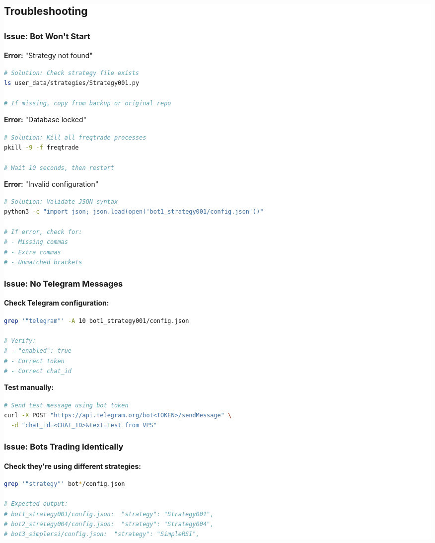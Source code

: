 
## Troubleshooting

### Issue: Bot Won't Start

**Error:** "Strategy not found"
```bash
# Solution: Check strategy file exists
ls user_data/strategies/Strategy001.py

# If missing, copy from backup or original repo
```

**Error:** "Database locked"
```bash
# Solution: Kill all freqtrade processes
pkill -9 -f freqtrade

# Wait 10 seconds, then restart
```

**Error:** "Invalid configuration"
```bash
# Solution: Validate JSON syntax
python3 -c "import json; json.load(open('bot1_strategy001/config.json'))"

# If error, check for:
# - Missing commas
# - Extra commas
# - Unmatched brackets
```

### Issue: No Telegram Messages

**Check Telegram configuration:**
```bash
grep '"telegram"' -A 10 bot1_strategy001/config.json

# Verify:
# - "enabled": true
# - Correct token
# - Correct chat_id
```

**Test manually:**
```bash
# Send test message using bot token
curl -X POST "https://api.telegram.org/bot<TOKEN>/sendMessage" \
  -d "chat_id=<CHAT_ID>&text=Test from VPS"
```

### Issue: Bots Trading Identically

**Check they're using different strategies:**
```bash
grep '"strategy"' bot*/config.json

# Expected output:
# bot1_strategy001/config.json:  "strategy": "Strategy001",
# bot2_strategy004/config.json:  "strategy": "Strategy004",
# bot3_simplersi/config.json:  "strategy": "SimpleRSI",
```
